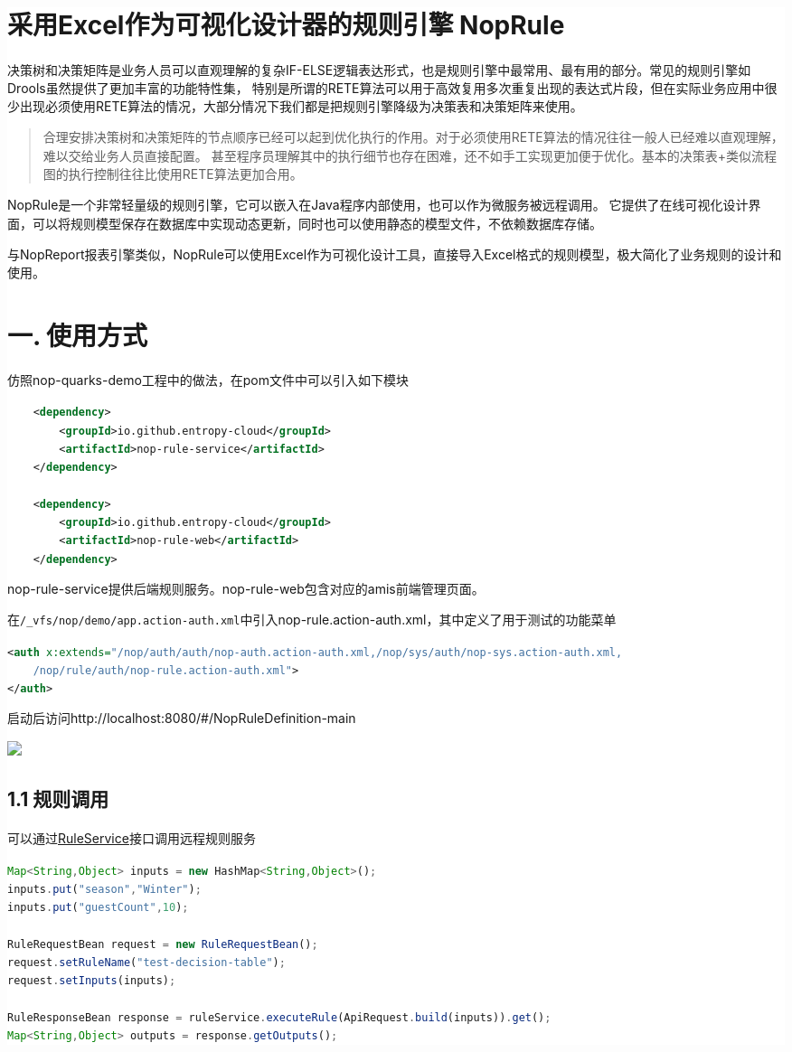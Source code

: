 # 采用Excel作为可视化设计器的规则引擎 NopRule

决策树和决策矩阵是业务人员可以直观理解的复杂IF-ELSE逻辑表达形式，也是规则引擎中最常用、最有用的部分。常见的规则引擎如Drools虽然提供了更加丰富的功能特性集，
特别是所谓的RETE算法可以用于高效复用多次重复出现的表达式片段，但在实际业务应用中很少出现必须使用RETE算法的情况，大部分情况下我们都是把规则引擎降级为决策表和决策矩阵来使用。

> 合理安排决策树和决策矩阵的节点顺序已经可以起到优化执行的作用。对于必须使用RETE算法的情况往往一般人已经难以直观理解，难以交给业务人员直接配置。
> 甚至程序员理解其中的执行细节也存在困难，还不如手工实现更加便于优化。基本的决策表+类似流程图的执行控制往往比使用RETE算法更加合用。

NopRule是一个非常轻量级的规则引擎，它可以嵌入在Java程序内部使用，也可以作为微服务被远程调用。
它提供了在线可视化设计界面，可以将规则模型保存在数据库中实现动态更新，同时也可以使用静态的模型文件，不依赖数据库存储。

与NopReport报表引擎类似，NopRule可以使用Excel作为可视化设计工具，直接导入Excel格式的规则模型，极大简化了业务规则的设计和使用。

# 一. 使用方式

仿照nop-quarks-demo工程中的做法，在pom文件中可以引入如下模块

```xml
    <dependency>
        <groupId>io.github.entropy-cloud</groupId>
        <artifactId>nop-rule-service</artifactId>
    </dependency>

    <dependency>
        <groupId>io.github.entropy-cloud</groupId>
        <artifactId>nop-rule-web</artifactId>
    </dependency>
```

nop-rule-service提供后端规则服务。nop-rule-web包含对应的amis前端管理页面。

在`/_vfs/nop/demo/app.action-auth.xml`中引入nop-rule.action-auth.xml，其中定义了用于测试的功能菜单

```xml
<auth x:extends="/nop/auth/auth/nop-auth.action-auth.xml,/nop/sys/auth/nop-sys.action-auth.xml,
    /nop/rule/auth/nop-rule.action-auth.xml">
</auth>
```

启动后访问http://localhost:8080/#/NopRuleDefinition-main

![](https://gitee.com/canonical-entropy/nop-entropy/raw/master/docs/dev-guide/rule/images/rule-definition-page.png)

## 1.1 规则调用

可以通过[RuleService](https://gitee.com/canonical-entropy/nop-entropy/blob/master/nop-rule/nop-rule-api/src/main/java/io/nop/rule/api/RuleService.java)接口调用远程规则服务

```javascript
Map<String,Object> inputs = new HashMap<String,Object>();
inputs.put("season","Winter");
inputs.put("guestCount",10);

RuleRequestBean request = new RuleRequestBean();
request.setRuleName("test-decision-table");
request.setInputs(inputs);

RuleResponseBean response = ruleService.executeRule(ApiRequest.build(inputs)).get();
Map<String,Object> outputs = response.getOutputs();
```
